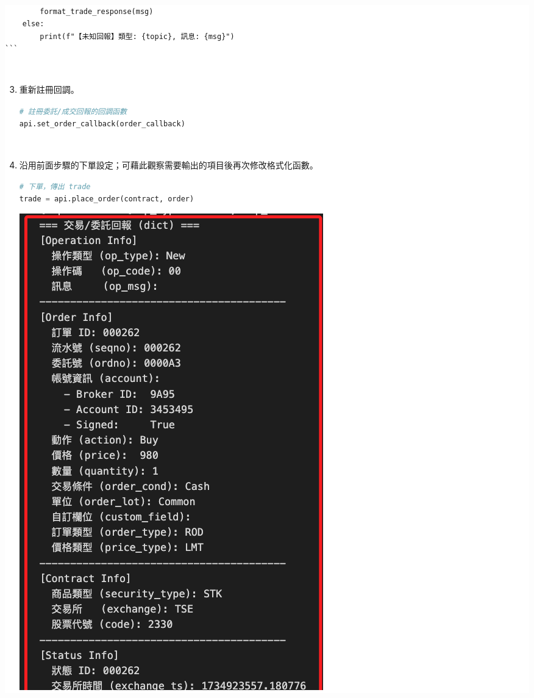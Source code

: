             format_trade_response(msg)
        else:
            print(f"【未知回報】類型: {topic}, 訊息: {msg}")
    ```

<br>

3. 重新註冊回調。

    ```python
    # 註冊委託/成交回報的回調函數
    api.set_order_callback(order_callback)
    ```

<br>

4. 沿用前面步驟的下單設定；可藉此觀察需要輸出的項目後再次修改格式化函數。

    ```python
    # 下單，傳出 trade
    trade = api.place_order(contract, order)
    ```

    ![](images/img_124.png)
